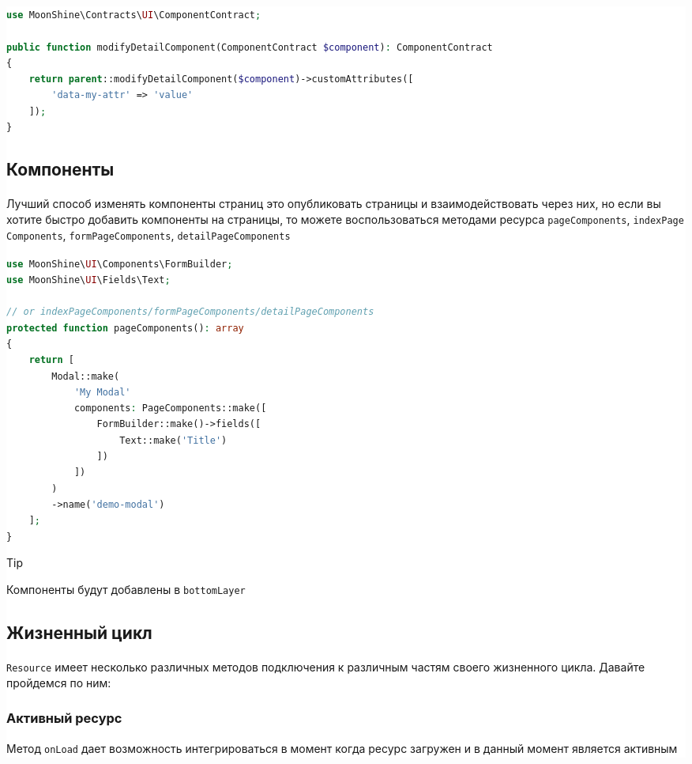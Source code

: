 ```php
use MoonShine\Contracts\UI\ComponentContract;

public function modifyDetailComponent(ComponentContract $component): ComponentContract
{
    return parent::modifyDetailComponent($component)->customAttributes([
        'data-my-attr' => 'value'
    ]);
}
```

<a name="components"></a>
## Компоненты

Лучший способ изменять компоненты страниц это опубликовать страницы и взаимодействовать через них, но если вы хотите быстро добавить компоненты на страницы, то можете воспользоваться методами ресурса `pageComponents`, `indexPageComponents`, `formPageComponents`, `detailPageComponents`

```php
use MoonShine\UI\Components\FormBuilder;
use MoonShine\UI\Fields\Text;

// or indexPageComponents/formPageComponents/detailPageComponents
protected function pageComponents(): array
{
    return [
        Modal::make(
            'My Modal'
            components: PageComponents::make([
                FormBuilder::make()->fields([
                    Text::make('Title')
                ])
            ])
        )
        ->name('demo-modal')
    ];
}
```

> [!TIP]
> Компоненты будут добавлены в `bottomLayer`

<a name="lifecycle"></a>
## Жизненный цикл

`Resource` имеет несколько различных методов подключения к различным частям своего жизненного цикла. Давайте пройдемся по ним:

<a name="on-load"></a>
### Активный ресурс

Метод `onLoad` дает возможность интегрироваться в момент когда ресурс загружен и в данный момент является активным
